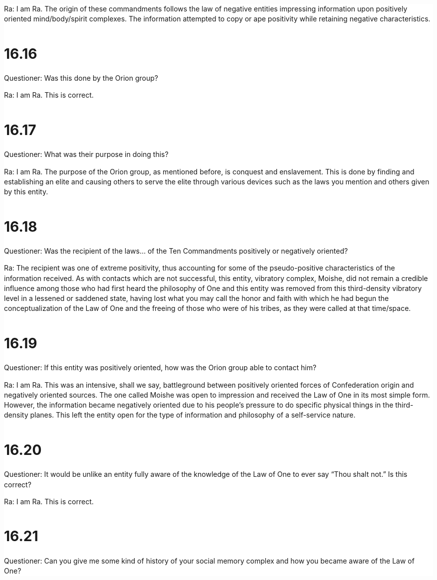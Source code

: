 Ra: I am Ra. The origin of these commandments follows the law of negative entities impressing information upon positively oriented mind/body/spirit complexes. The information attempted to copy or ape positivity while retaining negative characteristics.

# 16.16 
Questioner: Was this done by the Orion group?

Ra: I am Ra. This is correct.

# 16.17 
Questioner: What was their purpose in doing this?

Ra: I am Ra. The purpose of the Orion group, as mentioned before, is conquest and enslavement. This is done by finding and establishing an elite and causing others to serve the elite through various devices such as the laws you mention and others given by this entity.

# 16.18 
Questioner: Was the recipient of the laws… of the Ten Commandments positively or negatively oriented?

Ra: The recipient was one of extreme positivity, thus accounting for some of the pseudo-positive characteristics of the information received. As with contacts which are not successful, this entity, vibratory complex, Moishe, did not remain a credible influence among those who had first heard the philosophy of One and this entity was removed from this third-density vibratory level in a lessened or saddened state, having lost what you may call the honor and faith with which he had begun the conceptualization of the Law of One and the freeing of those who were of his tribes, as they were called at that time/space.

# 16.19 
Questioner: If this entity was positively oriented, how was the Orion group able to contact him?

Ra: I am Ra. This was an intensive, shall we say, battleground between positively oriented forces of Confederation origin and negatively oriented sources. The one called Moishe was open to impression and received the Law of One in its most simple form. However, the information became negatively oriented due to his people’s pressure to do specific physical things in the third-density planes. This left the entity open for the type of information and philosophy of a self-service nature.

# 16.20 
Questioner: It would be unlike an entity fully aware of the knowledge of the Law of One to ever say “Thou shalt not.” Is this correct?

Ra: I am Ra. This is correct.

# 16.21 
Questioner: Can you give me some kind of history of your social memory complex and how you became aware of the Law of One?
